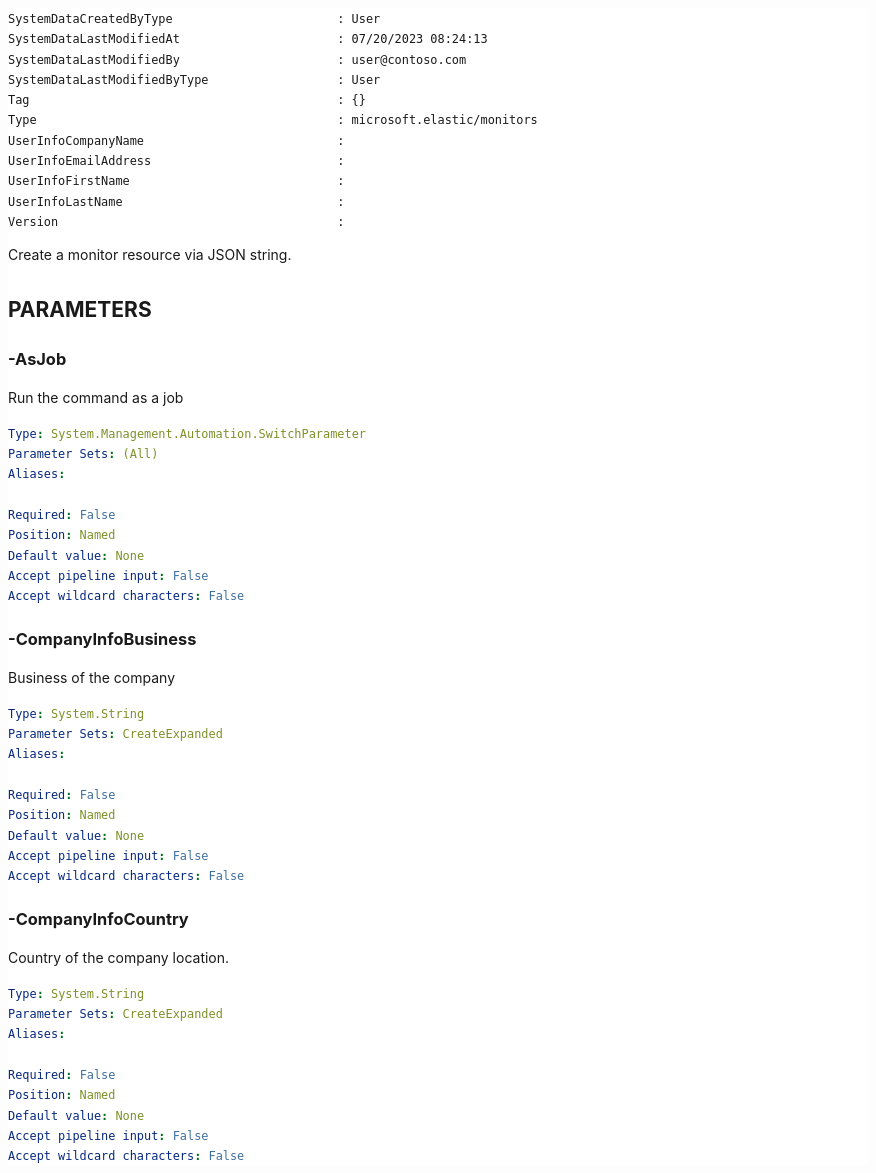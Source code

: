 ```output
SystemDataCreatedByType                       : User
SystemDataLastModifiedAt                      : 07/20/2023 08:24:13
SystemDataLastModifiedBy                      : user@contoso.com
SystemDataLastModifiedByType                  : User
Tag                                           : {}
Type                                          : microsoft.elastic/monitors
UserInfoCompanyName                           :
UserInfoEmailAddress                          :
UserInfoFirstName                             :
UserInfoLastName                              :
Version                                       :
```

Create a monitor resource via JSON string.

## PARAMETERS

### -AsJob
Run the command as a job

```yaml
Type: System.Management.Automation.SwitchParameter
Parameter Sets: (All)
Aliases:

Required: False
Position: Named
Default value: None
Accept pipeline input: False
Accept wildcard characters: False
```

### -CompanyInfoBusiness
Business of the company

```yaml
Type: System.String
Parameter Sets: CreateExpanded
Aliases:

Required: False
Position: Named
Default value: None
Accept pipeline input: False
Accept wildcard characters: False
```

### -CompanyInfoCountry
Country of the company location.

```yaml
Type: System.String
Parameter Sets: CreateExpanded
Aliases:

Required: False
Position: Named
Default value: None
Accept pipeline input: False
Accept wildcard characters: False
```
